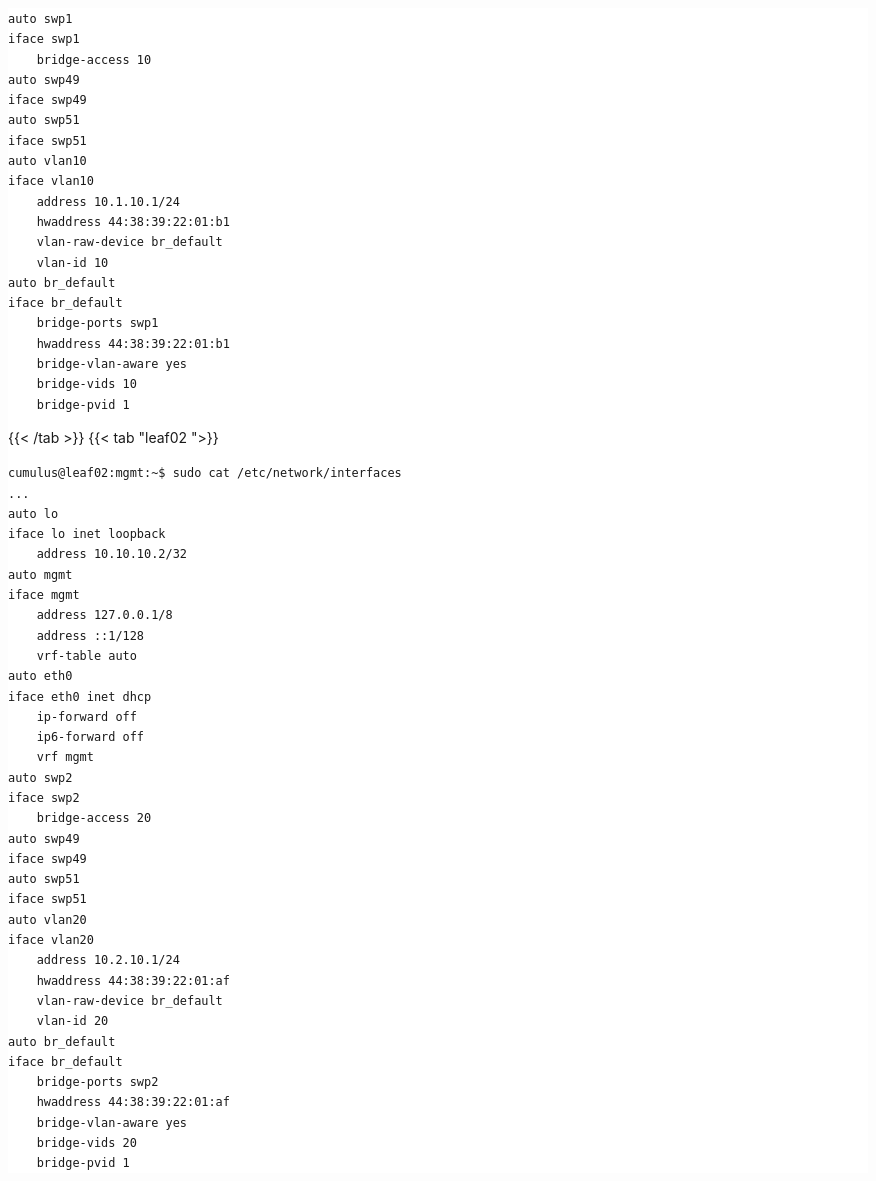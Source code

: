 ```
auto swp1
iface swp1
    bridge-access 10
auto swp49
iface swp49
auto swp51
iface swp51
auto vlan10
iface vlan10
    address 10.1.10.1/24
    hwaddress 44:38:39:22:01:b1
    vlan-raw-device br_default
    vlan-id 10
auto br_default
iface br_default
    bridge-ports swp1
    hwaddress 44:38:39:22:01:b1
    bridge-vlan-aware yes
    bridge-vids 10
    bridge-pvid 1
```

{{< /tab >}}
{{< tab "leaf02 ">}}

```
cumulus@leaf02:mgmt:~$ sudo cat /etc/network/interfaces
...
auto lo
iface lo inet loopback
    address 10.10.10.2/32
auto mgmt
iface mgmt
    address 127.0.0.1/8
    address ::1/128
    vrf-table auto
auto eth0
iface eth0 inet dhcp
    ip-forward off
    ip6-forward off
    vrf mgmt
auto swp2
iface swp2
    bridge-access 20
auto swp49
iface swp49
auto swp51
iface swp51
auto vlan20
iface vlan20
    address 10.2.10.1/24
    hwaddress 44:38:39:22:01:af
    vlan-raw-device br_default
    vlan-id 20
auto br_default
iface br_default
    bridge-ports swp2
    hwaddress 44:38:39:22:01:af
    bridge-vlan-aware yes
    bridge-vids 20
    bridge-pvid 1
```
